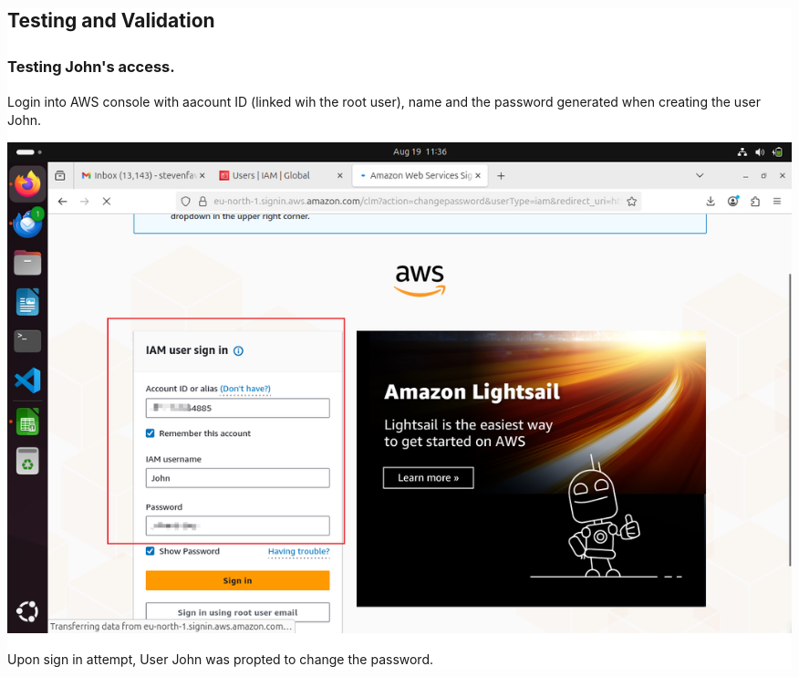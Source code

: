 
## Testing and Validation

### Testing John's access. 

Login into AWS console with aacount ID (linked wih the root user), name and the password generated when creating the user John. 

![](/Img10/n.png)

Upon sign in attempt, User John was propted to change the password. 
